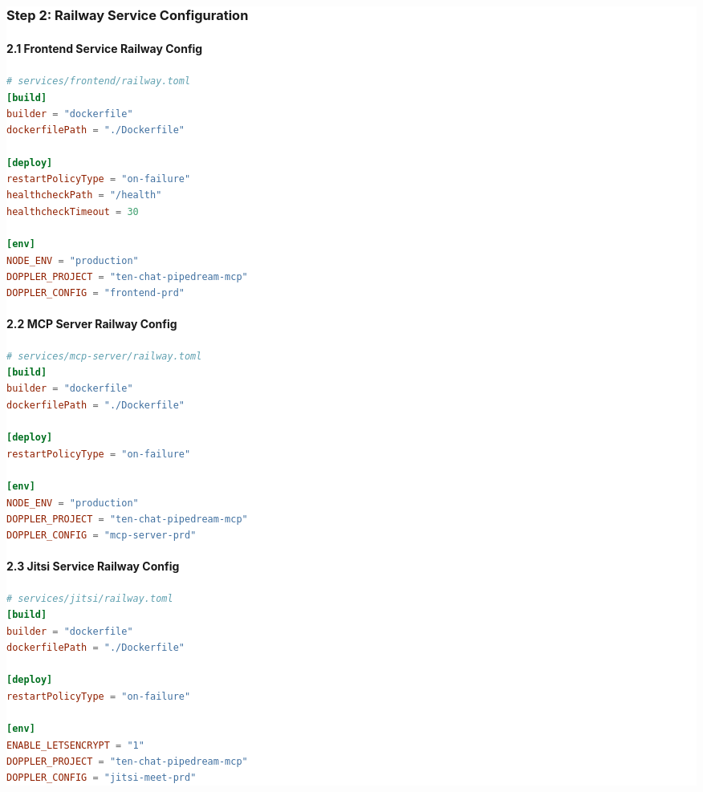 ### Step 2: Railway Service Configuration

#### 2.1 Frontend Service Railway Config
```toml
# services/frontend/railway.toml
[build]
builder = "dockerfile"
dockerfilePath = "./Dockerfile"

[deploy]
restartPolicyType = "on-failure"
healthcheckPath = "/health"
healthcheckTimeout = 30

[env]
NODE_ENV = "production"
DOPPLER_PROJECT = "ten-chat-pipedream-mcp"
DOPPLER_CONFIG = "frontend-prd"
```

#### 2.2 MCP Server Railway Config
```toml
# services/mcp-server/railway.toml
[build]
builder = "dockerfile" 
dockerfilePath = "./Dockerfile"

[deploy]
restartPolicyType = "on-failure"

[env]
NODE_ENV = "production"
DOPPLER_PROJECT = "ten-chat-pipedream-mcp"
DOPPLER_CONFIG = "mcp-server-prd"
```

#### 2.3 Jitsi Service Railway Config
```toml
# services/jitsi/railway.toml
[build]
builder = "dockerfile"
dockerfilePath = "./Dockerfile"

[deploy]
restartPolicyType = "on-failure"

[env]
ENABLE_LETSENCRYPT = "1"
DOPPLER_PROJECT = "ten-chat-pipedream-mcp" 
DOPPLER_CONFIG = "jitsi-meet-prd"
```
